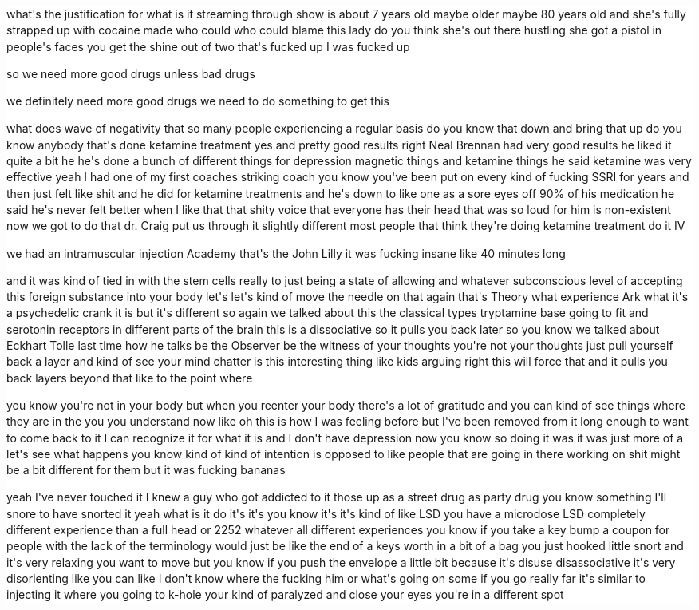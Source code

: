 <timemark seconds="5129" />

 what's the justification for what is it streaming through show is about 7 years old maybe older maybe 80 years old and she's fully strapped up with cocaine made who could who could blame this lady do you think she's out there hustling she got a pistol in people's faces you get the shine out of two that's fucked up I was fucked up

<timemark seconds="5159" />

 so we need more good drugs unless bad drugs

<timemark seconds="5163" />

 we definitely need more good drugs we need to do something to get this

<timemark seconds="5169" />

 what does wave of negativity that so many people experiencing a regular basis do you know that down and bring that up do you know anybody that's done ketamine treatment yes and pretty good results right Neal Brennan had very good results he liked it quite a bit he he's done a bunch of different things for depression magnetic things and ketamine things he said ketamine was very effective yeah I had one of my first coaches striking coach you know you've been put on every kind of fucking SSRI for years and then just felt like shit and he did for ketamine treatments and he's down to like one as a sore eyes off 90% of his medication he said he's never felt better when I like that that shity voice that everyone has their head that was so loud for him is non-existent now we got to do that dr. Craig put us through it slightly different most people that think they're doing ketamine treatment do it IV

<timemark seconds="5229" />

 we had an intramuscular injection Academy that's the John Lilly it was fucking insane like 40 minutes long

<timemark seconds="5236" />

 and it was kind of tied in with the stem cells really to just being a state of allowing and whatever subconscious level of accepting this foreign substance into your body let's let's kind of move the needle on that again that's Theory what experience Ark what it's a psychedelic crank it is but it's different so again we talked about this the classical types tryptamine base going to fit and serotonin receptors in different parts of the brain this is a dissociative so it pulls you back later so you know we talked about Eckhart Tolle last time how he talks be the Observer be the witness of your thoughts you're not your thoughts just pull yourself back a layer and kind of see your mind chatter is this interesting thing like kids arguing right this will force that and it pulls you back layers beyond that like to the point where

<timemark seconds="5284" />

 you know you're not in your body but when you reenter your body there's a lot of gratitude and you can kind of see things where they are in the you you understand now like oh this is how I was feeling before but I've been removed from it long enough to want to come back to it I can recognize it for what it is and I don't have depression now you know so doing it was it was just more of a let's see what happens you know kind of kind of intention is opposed to like people that are going in there working on shit might be a bit different for them but it was fucking bananas

<timemark seconds="5315" />

 yeah I've never touched it I knew a guy who got addicted to it those up as a street drug as party drug you know something I'll snore to have snorted it yeah what is it do it's it's you know it's it's kind of like LSD you have a microdose LSD completely different experience than a full head or 2252 whatever all different experiences you know if you take a key bump a coupon for people with the lack of the terminology would just be like the end of a keys worth in a bit of a bag you just hooked little snort and it's very relaxing you want to move but you know if you push the envelope a little bit because it's disuse disassociative it's very disorienting like you can like I don't know where the fucking him or what's going on some if you go really far it's similar to injecting it where you going to k-hole your kind of paralyzed and close your eyes you're in a different spot
